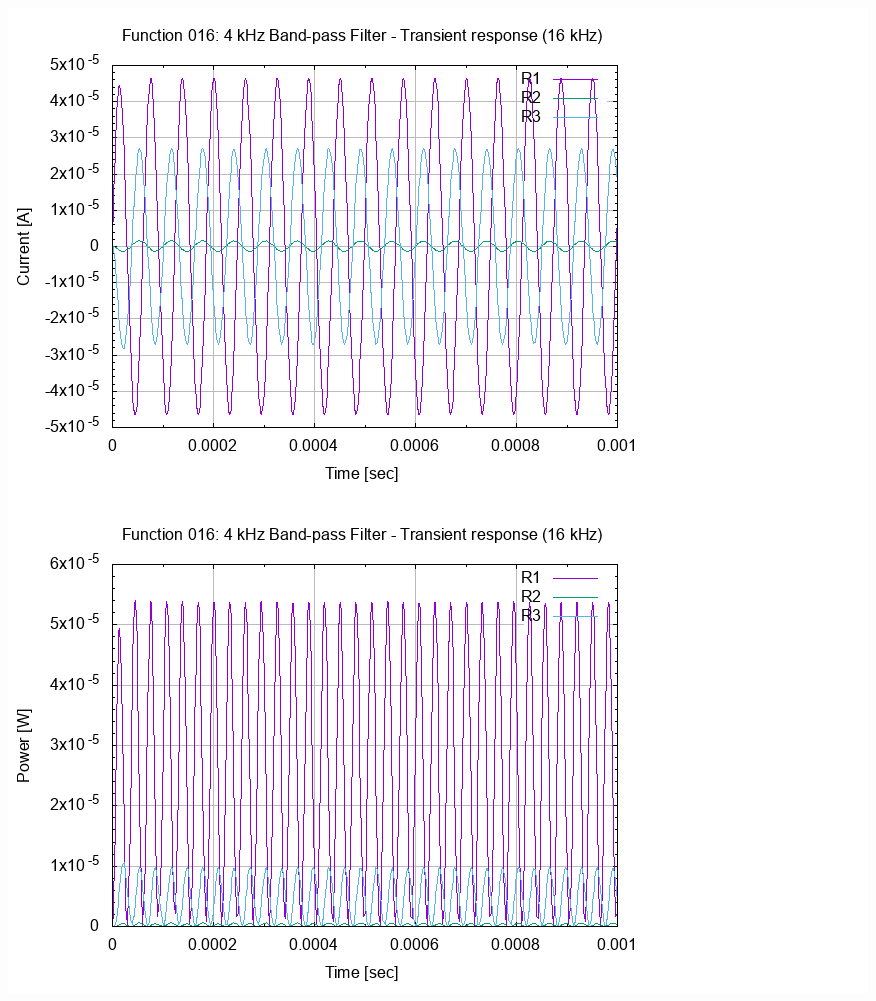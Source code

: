 ![4 kHz Band-pass Filter - Transient response @ 16 kHz](../ecad/gnucap/26.016.00.02.02.png)

![4 kHz Band-pass Filter - Transient response @ 16 kHz](../ecad/gnucap/26.016.00.03.02.png)
